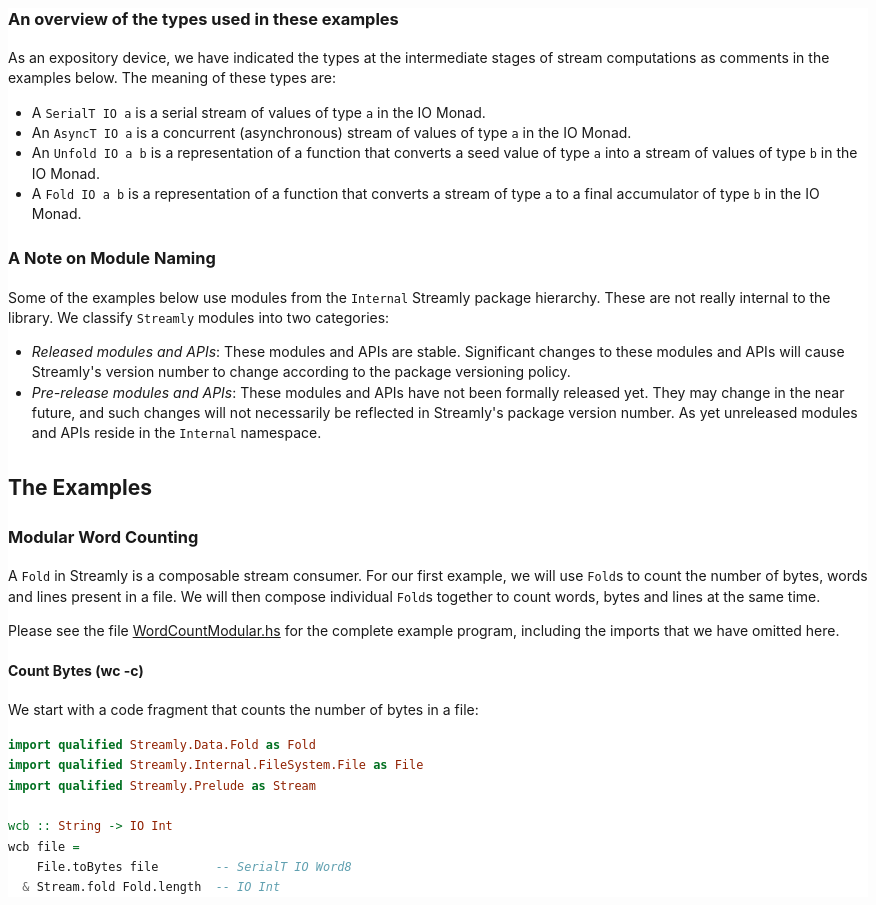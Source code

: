 ### An overview of the types used in these examples

As an expository device, we have indicated the types at the intermediate
stages of stream computations as comments in the examples below.
The meaning of these types are:

* A `SerialT IO a` is a serial stream of values of type `a` in the IO Monad.
* An `AsyncT IO a` is a concurrent (asynchronous) stream of values of type
  `a` in the IO Monad.
* An `Unfold IO a b` is a representation of a function that converts a seed
  value of type `a` into a stream of values of type `b` in the IO Monad.
* A `Fold IO a b` is a representation of a function that converts a stream of
  type `a` to a final accumulator of type `b` in the IO Monad.

### A Note on Module Naming

Some of the examples below use modules from the `Internal` Streamly package
hierarchy.  These are not really internal to the library.  We classify
`Streamly` modules into two categories:

* _Released modules and APIs_: These modules and APIs are
  stable. Significant changes to these modules and APIs will cause
  Streamly's version number to change according to the package versioning
  policy.
* _Pre-release modules and APIs_: These modules and APIs have not been
  formally released yet.  They may change in the near future, and such
  changes will not necessarily be reflected in Streamly's package
  version number.  As yet unreleased modules and APIs reside in the
  `Internal` namespace.

## The Examples

### Modular Word Counting

A `Fold` in Streamly is a composable stream consumer.  For our first
example, we will use `Fold`s to count the number of bytes, words and lines
present in a file.  We will then compose individual `Fold`s together to
count words, bytes and lines at the same time.

Please see the file [WordCountModular.hs][] for the complete example
program, including the imports that we have omitted here.

#### Count Bytes (wc -c)

We start with a code fragment that counts the number of bytes in a file:

```haskell
import qualified Streamly.Data.Fold as Fold
import qualified Streamly.Internal.FileSystem.File as File
import qualified Streamly.Prelude as Stream

wcb :: String -> IO Int
wcb file =
    File.toBytes file        -- SerialT IO Word8
  & Stream.fold Fold.length  -- IO Int
```


[Streamly]: https://streamly.composewell.com/
[streamly-examples]: https://github.com/composewell/streamly-examples
[streaming-benchmarks]: https://github.com/composewell/streaming-benchmarks
[concurrency-benchmarks]: https://github.com/composewell/concurrency-benchmarks
[WordCountModular.hs]: https://github.com/composewell/streamly-examples/blob/master/examples/WordCountModular.hs
[WordCount.hs]: https://github.com/composewell/streamly-examples/blob/master/examples/WordCount.hs
[WordCount.c]: https://github.com/composewell/streamly-examples/blob/master/examples/WordCount.c
[WordCountParallel.hs]: https://github.com/composewell/streamly-examples/blob/master/examples/WordCountParallel.hs
[WordCountUTF8.hs]: https://github.com/composewell/streamly-examples/blob/master/examples/WordCountUTF8.hs
[WordServer.hs]: https://github.com/composewell/streamly-examples/blob/master/examples/WordServer.hs
[MergeServer.hs]: https://github.com/composewell/streamly-examples/blob/master/examples/MergeServer.hs
[ListDir.hs]: https://github.com/composewell/streamly-examples/blob/master/examples/ListDir.hs
[Rate.hs]: https://github.com/composewell/streamly-examples/blob/master/examples/Rate.hs
[AcidRain.hs]: https://github.com/composewell/streamly-examples/tree/master/examples/AcidRain.hs
[CirclingSquare.hs]: https://github.com/composewell/streamly-examples/tree/master/examples/CirclingSquare.hs
[LICENSE]: LICENSE
[CONTRIBUTING.md]: CONTRIBUTING.md
[docs]: docs/